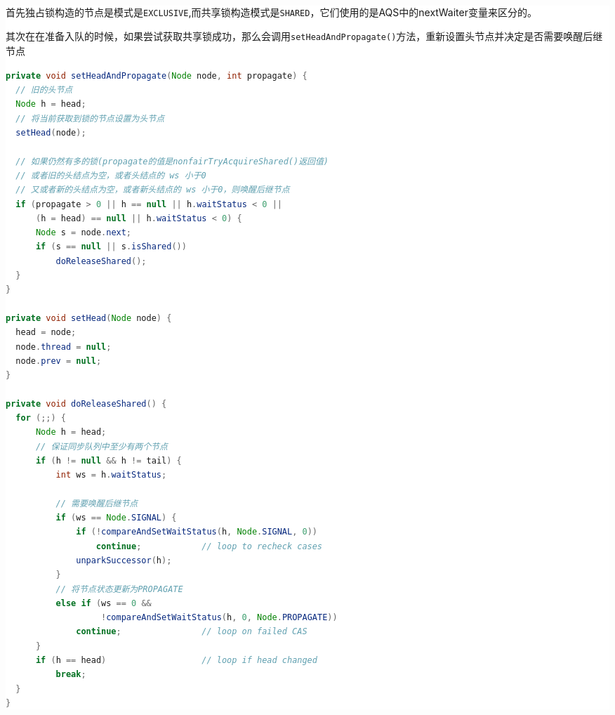 
首先独占锁构造的节点是模式是`EXCLUSIVE`,而共享锁构造模式是`SHARED`，它们使用的是AQS中的nextWaiter变量来区分的。

其次在在准备入队的时候，如果尝试获取共享锁成功，那么会调用`setHeadAndPropagate()`方法，重新设置头节点并决定是否需要唤醒后继节点

```java
private void setHeadAndPropagate(Node node, int propagate) {
  // 旧的头节点
  Node h = head;
  // 将当前获取到锁的节点设置为头节点
  setHead(node);

  // 如果仍然有多的锁(propagate的值是nonfairTryAcquireShared()返回值)
  // 或者旧的头结点为空，或者头结点的 ws 小于0
  // 又或者新的头结点为空，或者新头结点的 ws 小于0，则唤醒后继节点
  if (propagate > 0 || h == null || h.waitStatus < 0 ||
      (h = head) == null || h.waitStatus < 0) {
      Node s = node.next;
      if (s == null || s.isShared())
          doReleaseShared();
  }
}

private void setHead(Node node) {
  head = node;
  node.thread = null;
  node.prev = null;
}

private void doReleaseShared() {    
  for (;;) {
      Node h = head;
      // 保证同步队列中至少有两个节点
      if (h != null && h != tail) {
          int ws = h.waitStatus;

          // 需要唤醒后继节点
          if (ws == Node.SIGNAL) {
              if (!compareAndSetWaitStatus(h, Node.SIGNAL, 0))
                  continue;            // loop to recheck cases
              unparkSuccessor(h);
          }
          // 将节点状态更新为PROPAGATE
          else if (ws == 0 &&
                   !compareAndSetWaitStatus(h, 0, Node.PROPAGATE))
              continue;                // loop on failed CAS
      }
      if (h == head)                   // loop if head changed
          break;
  }
}

```
